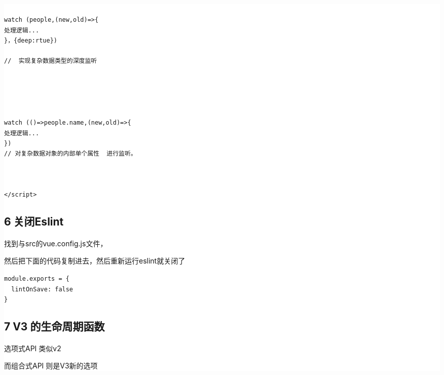 ```

watch (people,(new,old)=>{
处理逻辑...
}，{deep:rtue})

//  实现复杂数据类型的深度监听





watch (()=>people.name,(new,old)=>{
处理逻辑...
})
// 对复杂数据对象的内部单个属性  进行监听。



</script>
```





## 6 关闭Eslint

找到与src的vue.config.js文件，

然后把下面的代码复制进去，然后重新运行eslint就关闭了

```
module.exports = {
  lintOnSave: false
}
```













## 7 V3 的生命周期函数

选项式API  类似v2

而组合式API  则是V3新的选项


